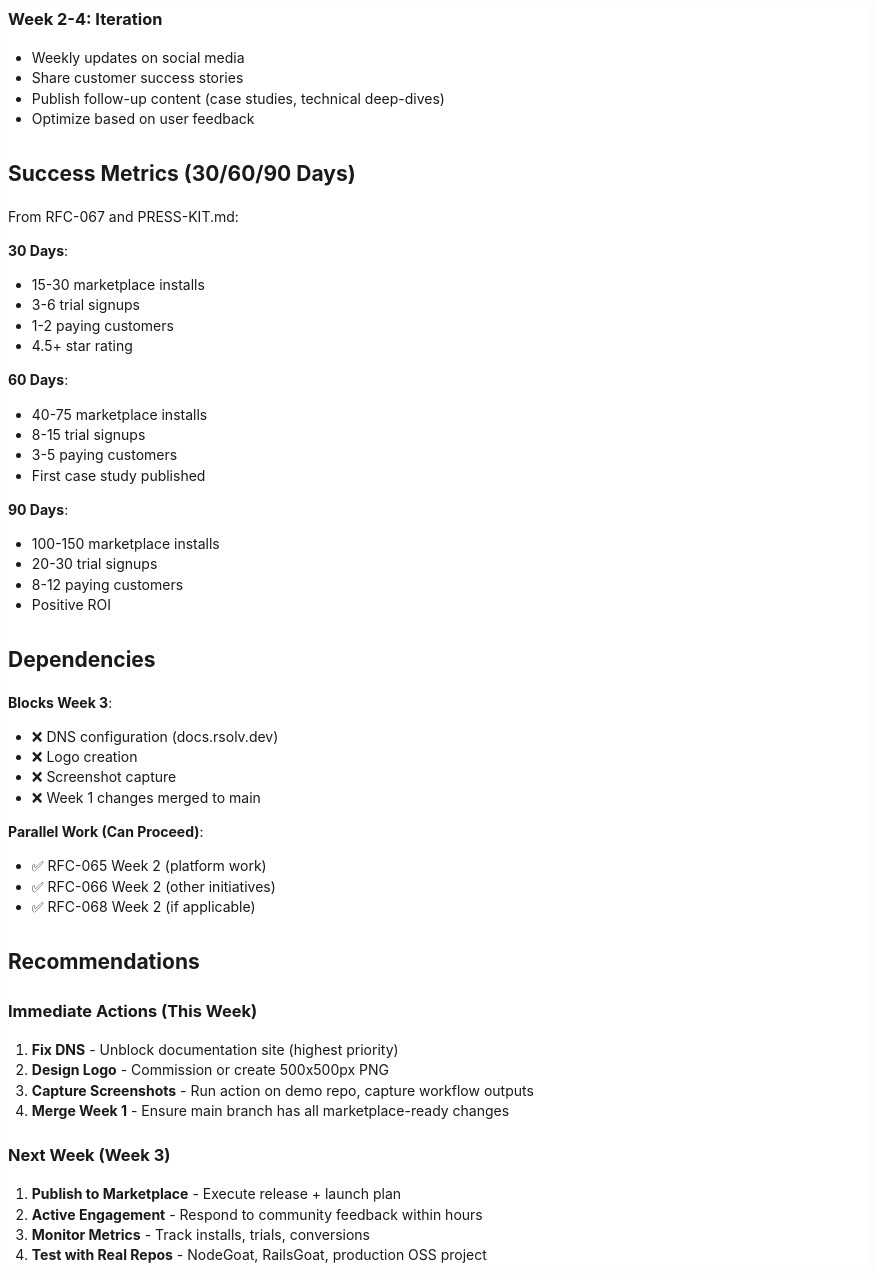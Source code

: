 ### Week 2-4: Iteration
- Weekly updates on social media
- Share customer success stories
- Publish follow-up content (case studies, technical deep-dives)
- Optimize based on user feedback

## Success Metrics (30/60/90 Days)

From RFC-067 and PRESS-KIT.md:

**30 Days**:
- 15-30 marketplace installs
- 3-6 trial signups
- 1-2 paying customers
- 4.5+ star rating

**60 Days**:
- 40-75 marketplace installs
- 8-15 trial signups
- 3-5 paying customers
- First case study published

**90 Days**:
- 100-150 marketplace installs
- 20-30 trial signups
- 8-12 paying customers
- Positive ROI

## Dependencies

**Blocks Week 3**:
- ❌ DNS configuration (docs.rsolv.dev)
- ❌ Logo creation
- ❌ Screenshot capture
- ❌ Week 1 changes merged to main

**Parallel Work (Can Proceed)**:
- ✅ RFC-065 Week 2 (platform work)
- ✅ RFC-066 Week 2 (other initiatives)
- ✅ RFC-068 Week 2 (if applicable)

## Recommendations

### Immediate Actions (This Week)
1. **Fix DNS** - Unblock documentation site (highest priority)
2. **Design Logo** - Commission or create 500x500px PNG
3. **Capture Screenshots** - Run action on demo repo, capture workflow outputs
4. **Merge Week 1** - Ensure main branch has all marketplace-ready changes

### Next Week (Week 3)
1. **Publish to Marketplace** - Execute release + launch plan
2. **Active Engagement** - Respond to community feedback within hours
3. **Monitor Metrics** - Track installs, trials, conversions
4. **Test with Real Repos** - NodeGoat, RailsGoat, production OSS project
